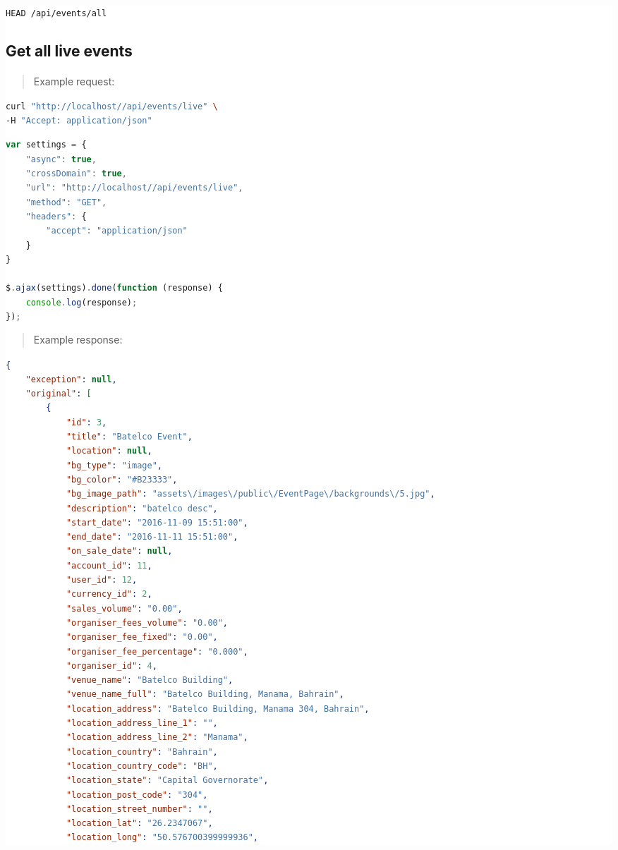 `HEAD /api/events/all`




## Get all live events

> Example request:

```bash
curl "http://localhost//api/events/live" \
-H "Accept: application/json"
```

```javascript
var settings = {
    "async": true,
    "crossDomain": true,
    "url": "http://localhost//api/events/live",
    "method": "GET",
    "headers": {
        "accept": "application/json"
    }
}

$.ajax(settings).done(function (response) {
    console.log(response);
});
```

> Example response:

```json
{
    "exception": null,
    "original": [
        {
            "id": 3,
            "title": "Batelco Event",
            "location": null,
            "bg_type": "image",
            "bg_color": "#B23333",
            "bg_image_path": "assets\/images\/public\/EventPage\/backgrounds\/5.jpg",
            "description": "batelco desc",
            "start_date": "2016-11-09 15:51:00",
            "end_date": "2016-11-11 15:51:00",
            "on_sale_date": null,
            "account_id": 11,
            "user_id": 12,
            "currency_id": 2,
            "sales_volume": "0.00",
            "organiser_fees_volume": "0.00",
            "organiser_fee_fixed": "0.00",
            "organiser_fee_percentage": "0.000",
            "organiser_id": 4,
            "venue_name": "Batelco Building",
            "venue_name_full": "Batelco Building, Manama, Bahrain",
            "location_address": "Batelco Building, Manama 304, Bahrain",
            "location_address_line_1": "",
            "location_address_line_2": "Manama",
            "location_country": "Bahrain",
            "location_country_code": "BH",
            "location_state": "Capital Governorate",
            "location_post_code": "304",
            "location_street_number": "",
            "location_lat": "26.2347067",
            "location_long": "50.576700399999936",
```